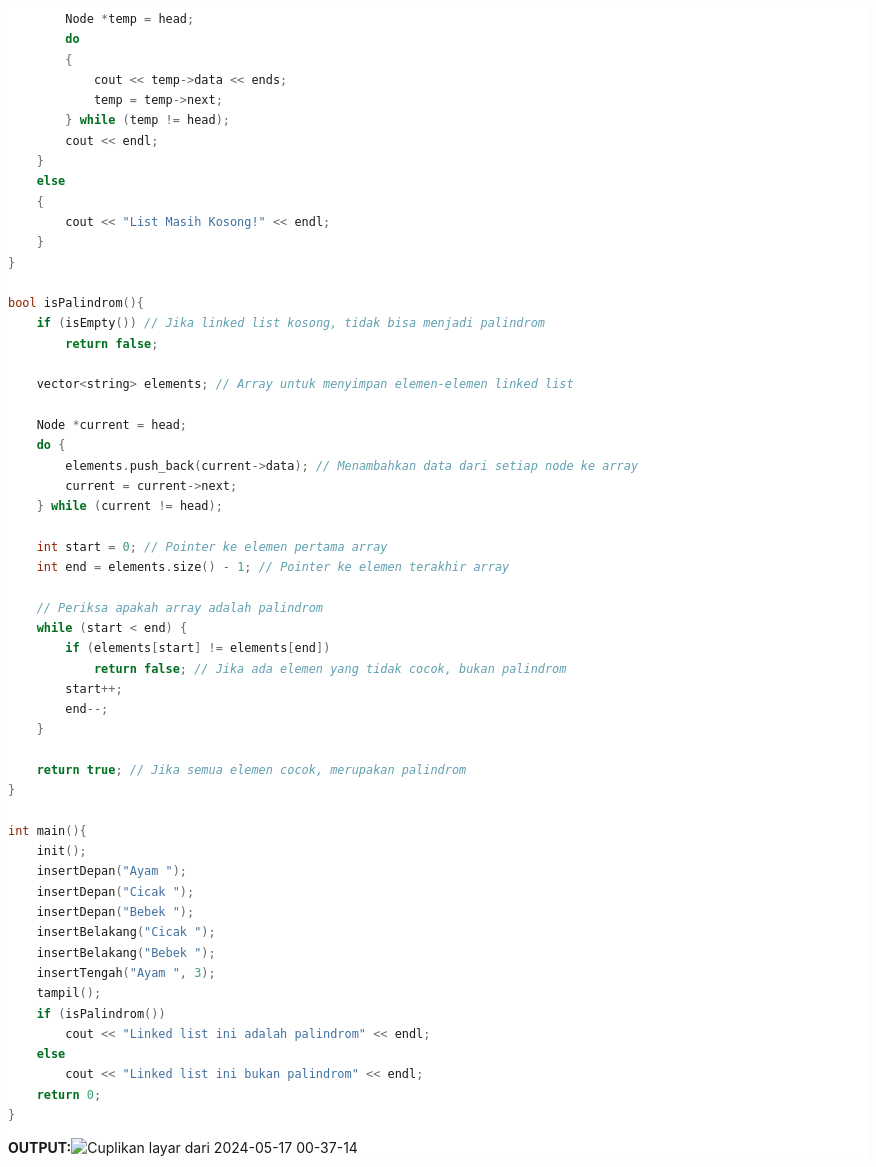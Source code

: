 ```cpp
        Node *temp = head;
        do
        {
            cout << temp->data << ends;
            temp = temp->next;
        } while (temp != head);
        cout << endl;
    }
    else
    {
        cout << "List Masih Kosong!" << endl;
    }
}

bool isPalindrom(){
    if (isEmpty()) // Jika linked list kosong, tidak bisa menjadi palindrom
        return false;

    vector<string> elements; // Array untuk menyimpan elemen-elemen linked list

    Node *current = head;
    do {
        elements.push_back(current->data); // Menambahkan data dari setiap node ke array
        current = current->next;
    } while (current != head);

    int start = 0; // Pointer ke elemen pertama array
    int end = elements.size() - 1; // Pointer ke elemen terakhir array

    // Periksa apakah array adalah palindrom
    while (start < end) {
        if (elements[start] != elements[end])
            return false; // Jika ada elemen yang tidak cocok, bukan palindrom
        start++;
        end--;
    }

    return true; // Jika semua elemen cocok, merupakan palindrom
}

int main(){
    init();
    insertDepan("Ayam ");
    insertDepan("Cicak ");
    insertDepan("Bebek ");
    insertBelakang("Cicak ");
    insertBelakang("Bebek ");
    insertTengah("Ayam ", 3);
    tampil();
    if (isPalindrom())
        cout << "Linked list ini adalah palindrom" << endl;
    else
        cout << "Linked list ini bukan palindrom" << endl;
    return 0;
}

```
**OUTPUT:**![Cuplikan layar dari 2024-05-17 00-37-14](https://github.com/JeremyMarcello/Assignment-Algoritma-dan-Struktur-Data/assets/156126843/eb8ec270-6ad8-45e3-9c87-ba5cab9e1b97)
